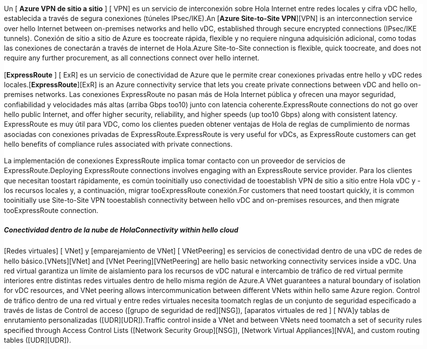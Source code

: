 <span data-ttu-id="e2575-186">Un [ **Azure VPN de sitio a sitio** ] [ VPN] es un servicio de interconexión sobre Hola Internet entre redes locales y cifra vDC hello, establecida a través de segura conexiones (túneles IPsec/IKE).</span><span class="sxs-lookup"><span data-stu-id="e2575-186">An [**Azure Site-to-Site VPN**][VPN] is an interconnection service over hello Internet between on-premises networks and hello vDC, established through secure encrypted connections (IPsec/IKE tunnels).</span></span> <span data-ttu-id="e2575-187">Conexión de sitio a sitio de Azure es toocreate rápida, flexible y no requiere ninguna adquisición adicional, como todas las conexiones de conectarán a través de internet de Hola.</span><span class="sxs-lookup"><span data-stu-id="e2575-187">Azure Site-to-Site connection is flexible, quick toocreate, and does not require any further procurement, as all connections connect over hello internet.</span></span>

<span data-ttu-id="e2575-188">[**ExpressRoute** ] [ ExR] es un servicio de conectividad de Azure que le permite crear conexiones privadas entre hello y vDC redes locales.</span><span class="sxs-lookup"><span data-stu-id="e2575-188">[**ExpressRoute**][ExR] is an Azure connectivity service that lets you create private connections between vDC and hello on-premises networks.</span></span> <span data-ttu-id="e2575-189">Las conexiones ExpressRoute no pasan más de Hola Internet pública y ofrecen una mayor seguridad, confiabilidad y velocidades más altas (arriba Gbps too10) junto con latencia coherente.</span><span class="sxs-lookup"><span data-stu-id="e2575-189">ExpressRoute connections do not go over hello public Internet, and offer higher security, reliability, and higher speeds (up too10 Gbps) along with consistent latency.</span></span> <span data-ttu-id="e2575-190">ExpressRoute es muy útil para VDC, como los clientes pueden obtener ventajas de Hola de reglas de cumplimiento de normas asociadas con conexiones privadas de ExpressRoute.</span><span class="sxs-lookup"><span data-stu-id="e2575-190">ExpressRoute is very useful for vDCs, as ExpressRoute customers can get hello benefits of compliance rules associated with private connections.</span></span>

<span data-ttu-id="e2575-191">La implementación de conexiones ExpressRoute implica tomar contacto con un proveedor de servicios de ExpressRoute.</span><span class="sxs-lookup"><span data-stu-id="e2575-191">Deploying ExpressRoute connections involves engaging with an ExpressRoute service provider.</span></span> <span data-ttu-id="e2575-192">Para los clientes que necesitan toostart rápidamente, es común tooinitially uso conectividad de tooestablish VPN de sitio a sitio entre Hola vDC y -los recursos locales y, a continuación, migrar tooExpressRoute conexión.</span><span class="sxs-lookup"><span data-stu-id="e2575-192">For customers that need toostart quickly, it is common tooinitially use Site-to-Site VPN tooestablish connectivity between hello vDC and on-premises resources, and then migrate tooExpressRoute connection.</span></span>

##### <a name="connectivity-within-hello-cloud"></a><span data-ttu-id="e2575-193">*Conectividad dentro de la nube de Hola*</span><span class="sxs-lookup"><span data-stu-id="e2575-193">*Connectivity within hello cloud*</span></span>
<span data-ttu-id="e2575-194">[Redes virtuales] [ VNet] y [emparejamiento de VNet] [ VNetPeering] es servicios de conectividad dentro de una vDC de redes de hello básico.</span><span class="sxs-lookup"><span data-stu-id="e2575-194">[VNets][VNet] and [VNet Peering][VNetPeering] are hello basic networking connectivity services inside a vDC.</span></span> <span data-ttu-id="e2575-195">Una red virtual garantiza un límite de aislamiento para los recursos de vDC natural e intercambio de tráfico de red virtual permite interiores entre distintas redes virtuales dentro de hello misma región de Azure.</span><span class="sxs-lookup"><span data-stu-id="e2575-195">A VNet guarantees a natural boundary of isolation for vDC resources, and VNet peering allows intercommunication between different VNets within hello same Azure region.</span></span> <span data-ttu-id="e2575-196">Control de tráfico dentro de una red virtual y entre redes virtuales necesita toomatch reglas de un conjunto de seguridad especificado a través de listas de Control de acceso ([grupo de seguridad de red][NSG]), [aparatos virtuales de red ] [ NVA]y tablas de enrutamiento personalizadas ([UDR][UDR]).</span><span class="sxs-lookup"><span data-stu-id="e2575-196">Traffic control inside a VNet and between VNets need toomatch a set of security rules specified through Access Control Lists ([Network Security Group][NSG]), [Network Virtual Appliances][NVA], and custom routing tables ([UDR][UDR]).</span></span>
